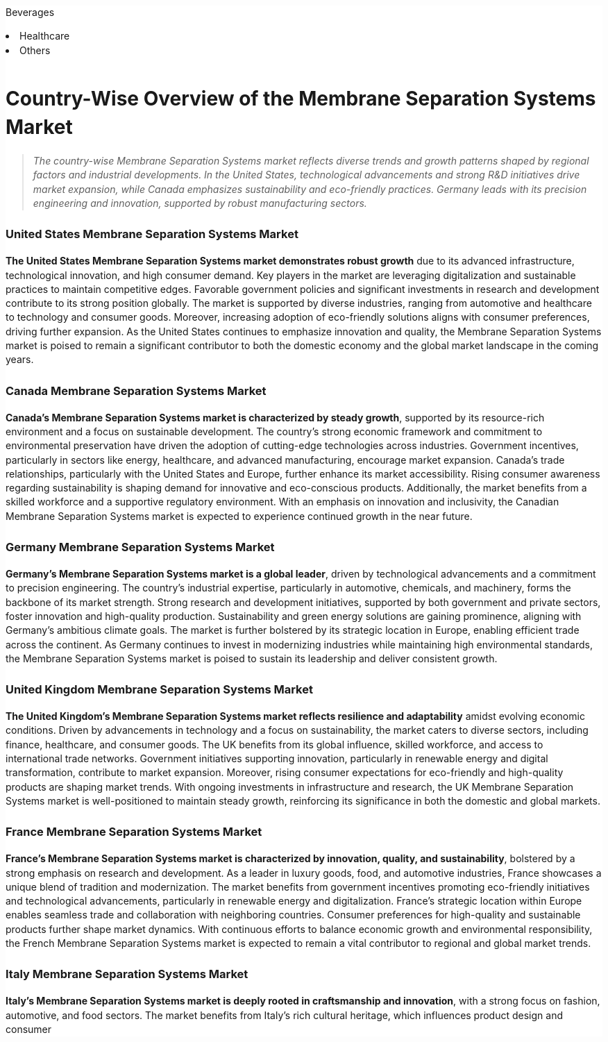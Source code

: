 Beverages</li><li>Healthcare</li><li>Others</li></ul><h1><span class="">Country-Wise Overview of the Membrane Separation Systems Market<br /></span></h1><blockquote><p><em><span class="">The country-wise Membrane Separation Systems market reflects diverse trends and growth patterns shaped by regional factors and industrial developments. In the United States, technological advancements and strong R&amp;D initiatives drive market expansion, while Canada emphasizes sustainability and eco-friendly practices. Germany leads with its precision engineering and innovation, supported by robust manufacturing sectors.</span></em></p></blockquote><h3><strong>United States Membrane Separation Systems Market</strong></h3><p><strong>The United States Membrane Separation Systems market demonstrates robust growth</strong> due to its advanced infrastructure, technological innovation, and high consumer demand. Key players in the market are leveraging digitalization and sustainable practices to maintain competitive edges. Favorable government policies and significant investments in research and development contribute to its strong position globally. The market is supported by diverse industries, ranging from automotive and healthcare to technology and consumer goods. Moreover, increasing adoption of eco-friendly solutions aligns with consumer preferences, driving further expansion. As the United States continues to emphasize innovation and quality, the Membrane Separation Systems market is poised to remain a significant contributor to both the domestic economy and the global market landscape in the coming years.</p><h3><strong>Canada Membrane Separation Systems Market</strong></h3><p><strong>Canada&rsquo;s Membrane Separation Systems market is characterized by steady growth</strong>, supported by its resource-rich environment and a focus on sustainable development. The country&rsquo;s strong economic framework and commitment to environmental preservation have driven the adoption of cutting-edge technologies across industries. Government incentives, particularly in sectors like energy, healthcare, and advanced manufacturing, encourage market expansion. Canada&rsquo;s trade relationships, particularly with the United States and Europe, further enhance its market accessibility. Rising consumer awareness regarding sustainability is shaping demand for innovative and eco-conscious products. Additionally, the market benefits from a skilled workforce and a supportive regulatory environment. With an emphasis on innovation and inclusivity, the Canadian Membrane Separation Systems market is expected to experience continued growth in the near future.</p><h3><strong>Germany Membrane Separation Systems Market</strong></h3><p><strong>Germany&rsquo;s Membrane Separation Systems market is a global leader</strong>, driven by technological advancements and a commitment to precision engineering. The country&rsquo;s industrial expertise, particularly in automotive, chemicals, and machinery, forms the backbone of its market strength. Strong research and development initiatives, supported by both government and private sectors, foster innovation and high-quality production. Sustainability and green energy solutions are gaining prominence, aligning with Germany&rsquo;s ambitious climate goals. The market is further bolstered by its strategic location in Europe, enabling efficient trade across the continent. As Germany continues to invest in modernizing industries while maintaining high environmental standards, the Membrane Separation Systems market is poised to sustain its leadership and deliver consistent growth.</p><h3><strong>United Kingdom Membrane Separation Systems Market</strong></h3><p><strong>The United Kingdom&rsquo;s Membrane Separation Systems market reflects resilience and adaptability</strong> amidst evolving economic conditions. Driven by advancements in technology and a focus on sustainability, the market caters to diverse sectors, including finance, healthcare, and consumer goods. The UK benefits from its global influence, skilled workforce, and access to international trade networks. Government initiatives supporting innovation, particularly in renewable energy and digital transformation, contribute to market expansion. Moreover, rising consumer expectations for eco-friendly and high-quality products are shaping market trends. With ongoing investments in infrastructure and research, the UK Membrane Separation Systems market is well-positioned to maintain steady growth, reinforcing its significance in both the domestic and global markets.</p><h3><strong>France Membrane Separation Systems Market</strong></h3><p><strong>France&rsquo;s Membrane Separation Systems market is characterized by innovation, quality, and sustainability</strong>, bolstered by a strong emphasis on research and development. As a leader in luxury goods, food, and automotive industries, France showcases a unique blend of tradition and modernization. The market benefits from government incentives promoting eco-friendly initiatives and technological advancements, particularly in renewable energy and digitalization. France&rsquo;s strategic location within Europe enables seamless trade and collaboration with neighboring countries. Consumer preferences for high-quality and sustainable products further shape market dynamics. With continuous efforts to balance economic growth and environmental responsibility, the French Membrane Separation Systems market is expected to remain a vital contributor to regional and global market trends.</p><h3><strong>Italy Membrane Separation Systems Market</strong></h3><p><strong>Italy&rsquo;s Membrane Separation Systems market is deeply rooted in craftsmanship and innovation</strong>, with a strong focus on fashion, automotive, and food sectors. The market benefits from Italy&rsquo;s rich cultural heritage, which influences product design and consumer